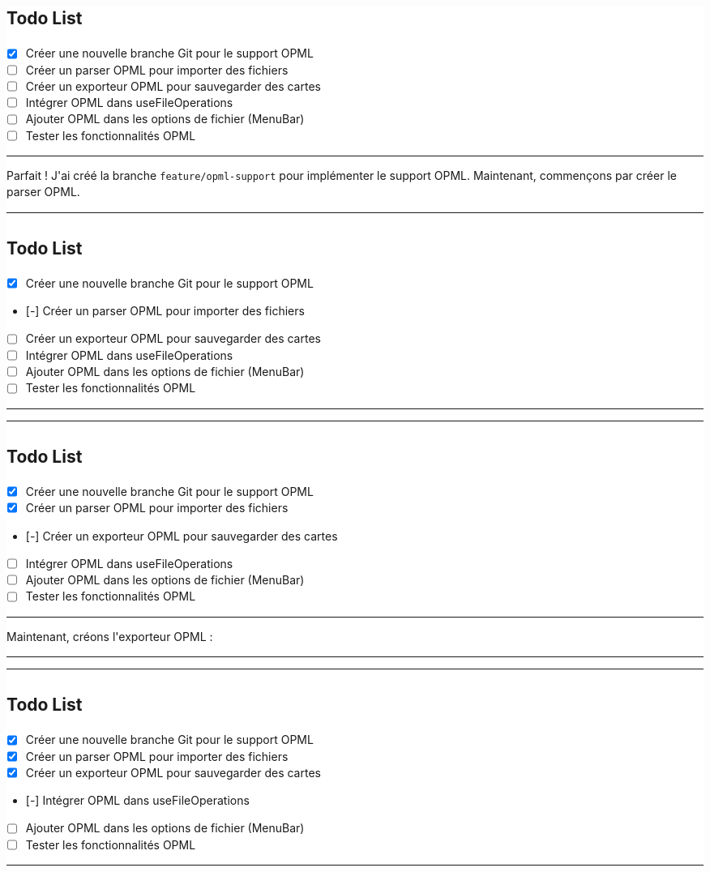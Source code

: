 ## Todo List

- [x] Créer une nouvelle branche Git pour le support OPML
- [ ] Créer un parser OPML pour importer des fichiers
- [ ] Créer un exporteur OPML pour sauvegarder des cartes
- [ ] Intégrer OPML dans useFileOperations
- [ ] Ajouter OPML dans les options de fichier (MenuBar)
- [ ] Tester les fonctionnalités OPML

---

Parfait ! J'ai créé la branche `feature/opml-support` pour implémenter le support OPML. Maintenant, commençons par créer le parser OPML.

---

## Todo List

- [x] Créer une nouvelle branche Git pour le support OPML
- [-] Créer un parser OPML pour importer des fichiers
- [ ] Créer un exporteur OPML pour sauvegarder des cartes
- [ ] Intégrer OPML dans useFileOperations
- [ ] Ajouter OPML dans les options de fichier (MenuBar)
- [ ] Tester les fonctionnalités OPML

---

---

## Todo List

- [x] Créer une nouvelle branche Git pour le support OPML
- [x] Créer un parser OPML pour importer des fichiers
- [-] Créer un exporteur OPML pour sauvegarder des cartes
- [ ] Intégrer OPML dans useFileOperations
- [ ] Ajouter OPML dans les options de fichier (MenuBar)
- [ ] Tester les fonctionnalités OPML

---

Maintenant, créons l'exporteur OPML :

---

---

## Todo List

- [x] Créer une nouvelle branche Git pour le support OPML
- [x] Créer un parser OPML pour importer des fichiers
- [x] Créer un exporteur OPML pour sauvegarder des cartes
- [-] Intégrer OPML dans useFileOperations
- [ ] Ajouter OPML dans les options de fichier (MenuBar)
- [ ] Tester les fonctionnalités OPML

---